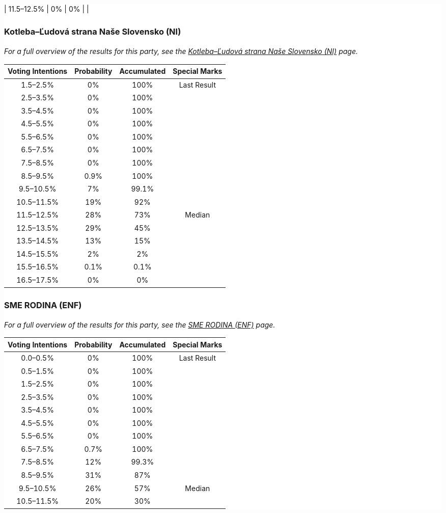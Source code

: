 | 11.5–12.5% | 0% | 0% |  |

### Kotleba–Ľudová strana Naše Slovensko (NI)

*For a full overview of the results for this party, see the [Kotleba–Ľudová strana Naše Slovensko (NI)](party-kotleba–ľudovástrananašeslovenskoni.html) page.*

| Voting Intentions | Probability | Accumulated | Special Marks |
|:-----------------:|:-----------:|:-----------:|:-------------:|
| 1.5–2.5% | 0% | 100% | Last Result |
| 2.5–3.5% | 0% | 100% |  |
| 3.5–4.5% | 0% | 100% |  |
| 4.5–5.5% | 0% | 100% |  |
| 5.5–6.5% | 0% | 100% |  |
| 6.5–7.5% | 0% | 100% |  |
| 7.5–8.5% | 0% | 100% |  |
| 8.5–9.5% | 0.9% | 100% |  |
| 9.5–10.5% | 7% | 99.1% |  |
| 10.5–11.5% | 19% | 92% |  |
| 11.5–12.5% | 28% | 73% | Median |
| 12.5–13.5% | 29% | 45% |  |
| 13.5–14.5% | 13% | 15% |  |
| 14.5–15.5% | 2% | 2% |  |
| 15.5–16.5% | 0.1% | 0.1% |  |
| 16.5–17.5% | 0% | 0% |  |

### SME RODINA (ENF)

*For a full overview of the results for this party, see the [SME RODINA (ENF)](party-smerodinaenf.html) page.*

| Voting Intentions | Probability | Accumulated | Special Marks |
|:-----------------:|:-----------:|:-----------:|:-------------:|
| 0.0–0.5% | 0% | 100% | Last Result |
| 0.5–1.5% | 0% | 100% |  |
| 1.5–2.5% | 0% | 100% |  |
| 2.5–3.5% | 0% | 100% |  |
| 3.5–4.5% | 0% | 100% |  |
| 4.5–5.5% | 0% | 100% |  |
| 5.5–6.5% | 0% | 100% |  |
| 6.5–7.5% | 0.7% | 100% |  |
| 7.5–8.5% | 12% | 99.3% |  |
| 8.5–9.5% | 31% | 87% |  |
| 9.5–10.5% | 26% | 57% | Median |
| 10.5–11.5% | 20% | 30% |  |
